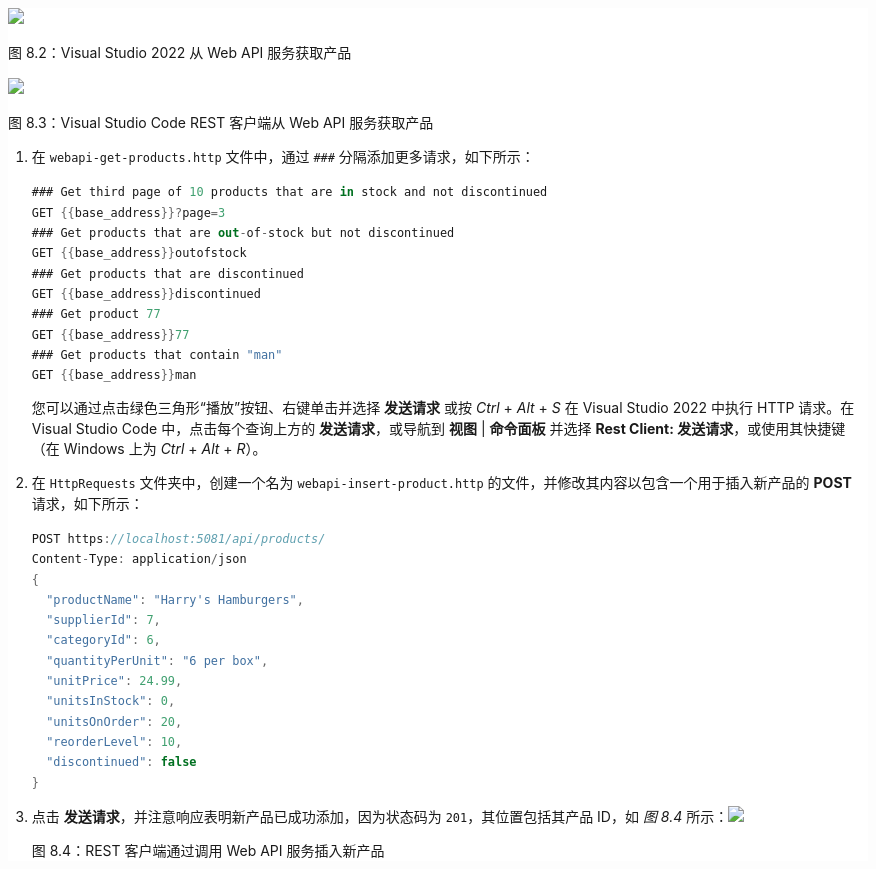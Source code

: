 ![](img/B19587_08_02.png)

图 8.2：Visual Studio 2022 从 Web API 服务获取产品

![](img/B19587_08_03.png)

图 8.3：Visual Studio Code REST 客户端从 Web API 服务获取产品

1.  在 `webapi-get-products.http` 文件中，通过 `###` 分隔添加更多请求，如下所示：

    ```cs
    ### Get third page of 10 products that are in stock and not discontinued
    GET {{base_address}}?page=3
    ### Get products that are out-of-stock but not discontinued
    GET {{base_address}}outofstock
    ### Get products that are discontinued
    GET {{base_address}}discontinued
    ### Get product 77
    GET {{base_address}}77
    ### Get products that contain "man"
    GET {{base_address}}man 
    ```

    您可以通过点击绿色三角形“播放”按钮、右键单击并选择 **发送请求** 或按 *Ctrl* + *Alt* + *S* 在 Visual Studio 2022 中执行 HTTP 请求。在 Visual Studio Code 中，点击每个查询上方的 **发送请求**，或导航到 **视图** | **命令面板** 并选择 **Rest Client: 发送请求**，或使用其快捷键（在 Windows 上为 *Ctrl* + *Alt* + *R*）。

1.  在 `HttpRequests` 文件夹中，创建一个名为 `webapi-insert-product.http` 的文件，并修改其内容以包含一个用于插入新产品的 **POST** 请求，如下所示：

    ```cs
    POST https://localhost:5081/api/products/
    Content-Type: application/json
    {
      "productName": "Harry's Hamburgers",
      "supplierId": 7,
      "categoryId": 6,
      "quantityPerUnit": "6 per box",
      "unitPrice": 24.99,
      "unitsInStock": 0,
      "unitsOnOrder": 20,
      "reorderLevel": 10,
      "discontinued": false
    } 
    ```

1.  点击 **发送请求**，并注意响应表明新产品已成功添加，因为状态码为 `201`，其位置包括其产品 ID，如 *图 8.4* 所示：![](img/B19587_08_04.png)

    图 8.4：REST 客户端通过调用 Web API 服务插入新产品
